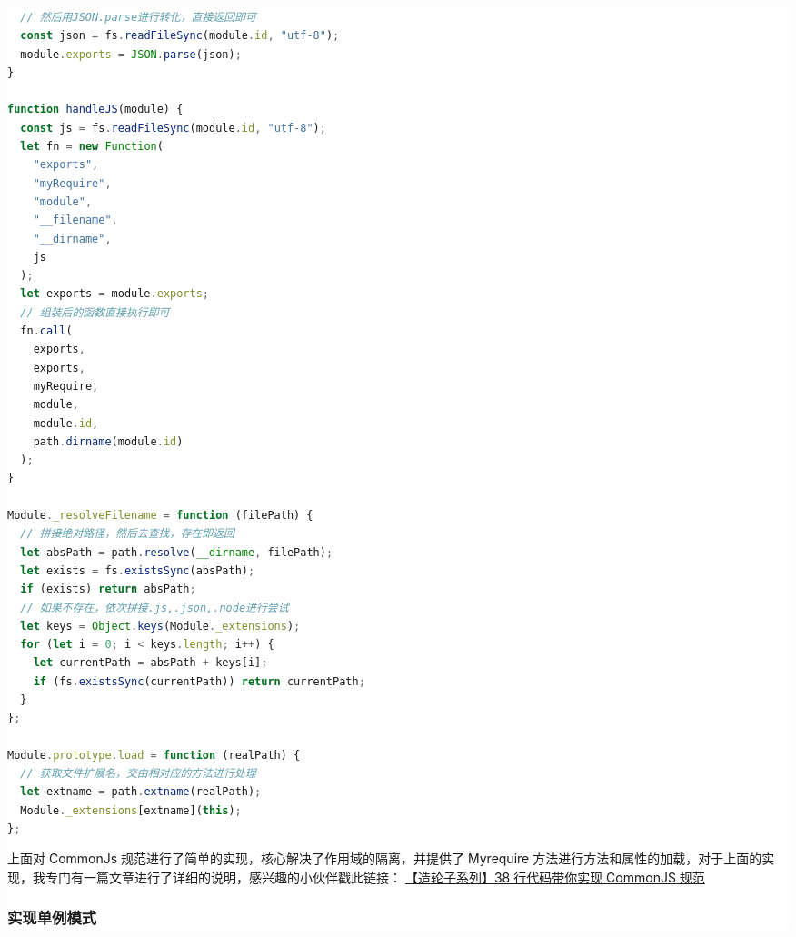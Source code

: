 ```javascript
  // 然后用JSON.parse进行转化，直接返回即可
  const json = fs.readFileSync(module.id, "utf-8");
  module.exports = JSON.parse(json);
}

function handleJS(module) {
  const js = fs.readFileSync(module.id, "utf-8");
  let fn = new Function(
    "exports",
    "myRequire",
    "module",
    "__filename",
    "__dirname",
    js
  );
  let exports = module.exports;
  // 组装后的函数直接执行即可
  fn.call(
    exports,
    exports,
    myRequire,
    module,
    module.id,
    path.dirname(module.id)
  );
}

Module._resolveFilename = function (filePath) {
  // 拼接绝对路径，然后去查找，存在即返回
  let absPath = path.resolve(__dirname, filePath);
  let exists = fs.existsSync(absPath);
  if (exists) return absPath;
  // 如果不存在，依次拼接.js,.json,.node进行尝试
  let keys = Object.keys(Module._extensions);
  for (let i = 0; i < keys.length; i++) {
    let currentPath = absPath + keys[i];
    if (fs.existsSync(currentPath)) return currentPath;
  }
};

Module.prototype.load = function (realPath) {
  // 获取文件扩展名，交由相对应的方法进行处理
  let extname = path.extname(realPath);
  Module._extensions[extname](this);
};
```

上面对 CommonJs 规范进行了简单的实现，核心解决了作用域的隔离，并提供了 Myrequire 方法进行方法和属性的加载，对于上面的实现，我专门有一篇文章进行了详细的说明，感兴趣的小伙伴戳此链接： [【造轮子系列】38 行代码带你实现 CommonJS 规范](https://juejin.cn/post/7212503883263787064)

### 实现单例模式
